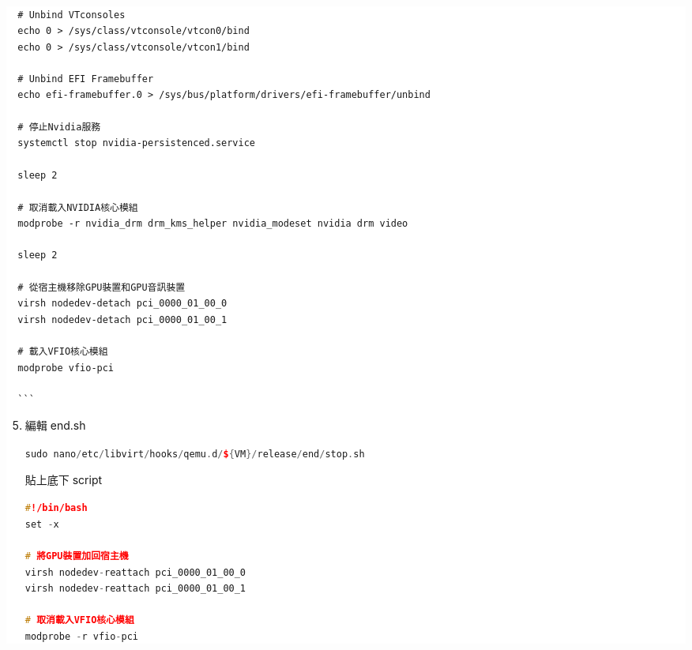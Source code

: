       # Unbind VTconsoles
      echo 0 > /sys/class/vtconsole/vtcon0/bind
      echo 0 > /sys/class/vtconsole/vtcon1/bind
      
      # Unbind EFI Framebuffer
      echo efi-framebuffer.0 > /sys/bus/platform/drivers/efi-framebuffer/unbind
      
      # 停止Nvidia服務
      systemctl stop nvidia-persistenced.service
      
      sleep 2
      
      # 取消載入NVIDIA核心模組
      modprobe -r nvidia_drm drm_kms_helper nvidia_modeset nvidia drm video
      
      sleep 2
      
      # 從宿主機移除GPU裝置和GPU音訊裝置
      virsh nodedev-detach pci_0000_01_00_0
      virsh nodedev-detach pci_0000_01_00_1
      
      # 載入VFIO核心模組
      modprobe vfio-pci
      
      ```

   5. 編輯 end.sh

      ```cpp
      sudo nano/etc/libvirt/hooks/qemu.d/${VM}/release/end/stop.sh
      ```

      貼上底下 script

      ```cpp
      #!/bin/bash
      set -x
      
      # 將GPU裝置加回宿主機
      virsh nodedev-reattach pci_0000_01_00_0
      virsh nodedev-reattach pci_0000_01_00_1
      
      # 取消載入VFIO核心模組
      modprobe -r vfio-pci
      